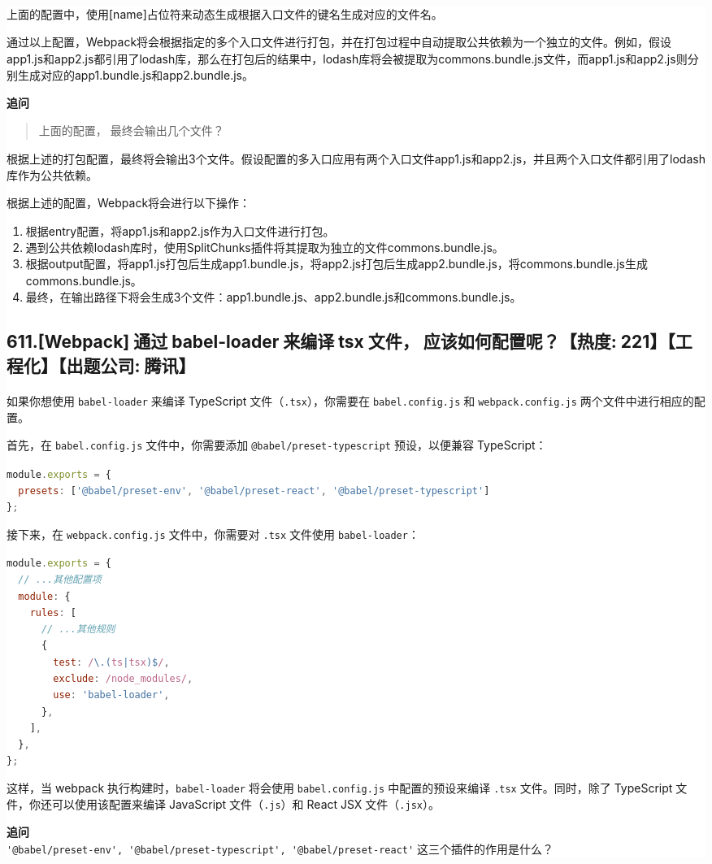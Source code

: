 上面的配置中，使用[name]占位符来动态生成根据入口文件的键名生成对应的文件名。

通过以上配置，Webpack将会根据指定的多个入口文件进行打包，并在打包过程中自动提取公共依赖为一个独立的文件。例如，假设app1.js和app2.js都引用了lodash库，那么在打包后的结果中，lodash库将会被提取为commons.bundle.js文件，而app1.js和app2.js则分别生成对应的app1.bundle.js和app2.bundle.js。

**追问**
> 上面的配置， 最终会输出几个文件？

根据上述的打包配置，最终将会输出3个文件。假设配置的多入口应用有两个入口文件app1.js和app2.js，并且两个入口文件都引用了lodash库作为公共依赖。

根据上述的配置，Webpack将会进行以下操作：

1. 根据entry配置，将app1.js和app2.js作为入口文件进行打包。
2. 遇到公共依赖lodash库时，使用SplitChunks插件将其提取为独立的文件commons.bundle.js。
3. 根据output配置，将app1.js打包后生成app1.bundle.js，将app2.js打包后生成app2.bundle.js，将commons.bundle.js生成commons.bundle.js。
4. 最终，在输出路径下将会生成3个文件：app1.bundle.js、app2.bundle.js和commons.bundle.js。

## 611.[Webpack] 通过 babel-loader 来编译 tsx 文件， 应该如何配置呢？【热度: 221】【工程化】【出题公司: 腾讯】

如果你想使用 `babel-loader` 来编译 TypeScript 文件（`.tsx`），你需要在 `babel.config.js` 和 `webpack.config.js` 两个文件中进行相应的配置。

首先，在 `babel.config.js` 文件中，你需要添加 `@babel/preset-typescript` 预设，以便兼容 TypeScript：

```javascript
module.exports = {
  presets: ['@babel/preset-env', '@babel/preset-react', '@babel/preset-typescript']
};
```

接下来，在 `webpack.config.js` 文件中，你需要对 `.tsx` 文件使用 `babel-loader`：

```javascript
module.exports = {
  // ...其他配置项
  module: {
    rules: [
      // ...其他规则
      {
        test: /\.(ts|tsx)$/,
        exclude: /node_modules/,
        use: 'babel-loader',
      },
    ],
  },
};
```

这样，当 webpack 执行构建时，`babel-loader` 将会使用 `babel.config.js` 中配置的预设来编译 `.tsx` 文件。同时，除了 TypeScript 文件，你还可以使用该配置来编译 JavaScript
文件（`.js`）和 React JSX 文件（`.jsx`）。

**追问**                  
`'@babel/preset-env', '@babel/preset-typescript', '@babel/preset-react'` 这三个插件的作用是什么？
